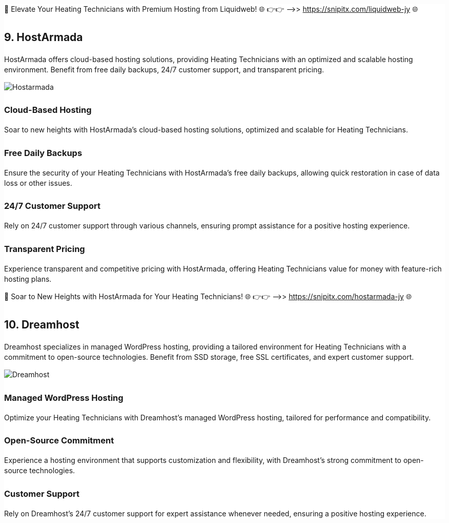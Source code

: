 🚀 Elevate Your Heating Technicians with Premium Hosting from Liquidweb! 🌐
👉👉 -->> https://snipitx.com/liquidweb-jy 🌐

## 9. HostArmada

HostArmada offers cloud-based hosting solutions, providing Heating Technicians with an optimized and scalable hosting environment. Benefit from free daily backups, 24/7 customer support, and transparent pricing.

![Hostarmada](https://i.imgur.com/KFbdf3o.jpeg "Hostarmada Hosting")

### Cloud-Based Hosting
Soar to new heights with HostArmada’s cloud-based hosting solutions, optimized and scalable for Heating Technicians.

### Free Daily Backups
Ensure the security of your Heating Technicians with HostArmada’s free daily backups, allowing quick restoration in case of data loss or other issues.

### 24/7 Customer Support
Rely on 24/7 customer support through various channels, ensuring prompt assistance for a positive hosting experience.

### Transparent Pricing
Experience transparent and competitive pricing with HostArmada, offering Heating Technicians value for money with feature-rich hosting plans.

🚀 Soar to New Heights with HostArmada for Your Heating Technicians! 🌐
👉👉 -->> https://snipitx.com/hostarmada-jy 🌐

## 10. Dreamhost

Dreamhost specializes in managed WordPress hosting, providing a tailored environment for Heating Technicians with a commitment to open-source technologies. Benefit from SSD storage, free SSL certificates, and expert customer support.

![Dreamhost](https://i.imgur.com/rXIg8ip.jpeg "Dreamhost Hosting")

### Managed WordPress Hosting
Optimize your Heating Technicians with Dreamhost’s managed WordPress hosting, tailored for performance and compatibility.

### Open-Source Commitment
Experience a hosting environment that supports customization and flexibility, with Dreamhost’s strong commitment to open-source technologies.

### Customer Support
Rely on Dreamhost’s 24/7 customer support for expert assistance whenever needed, ensuring a positive hosting experience.
